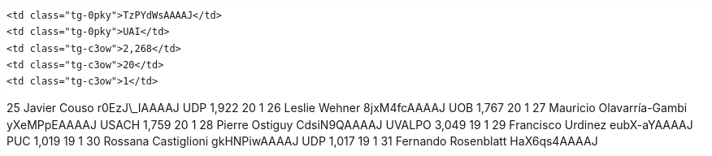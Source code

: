     <td class="tg-0pky">TzPYdWsAAAAJ</td>
    <td class="tg-0pky">UAI</td>
    <td class="tg-c3ow">2,268</td>
    <td class="tg-c3ow">20</td>
    <td class="tg-c3ow">1</td>
  </tr>
  <tr>
    <td class="tg-c3ow">25</td>
    <td class="tg-0pky">Javier Couso</td>
    <td class="tg-0pky">r0EzJ\_IAAAAJ</td>
    <td class="tg-0pky">UDP</td>
    <td class="tg-c3ow">1,922</td>
    <td class="tg-c3ow">20</td>
    <td class="tg-c3ow">1</td>
  </tr>
  <tr>
    <td class="tg-c3ow">26</td>
    <td class="tg-0pky">Leslie Wehner</td>
    <td class="tg-0pky">8jxM4fcAAAAJ</td>
    <td class="tg-0pky">UOB</td>
    <td class="tg-c3ow">1,767</td>
    <td class="tg-c3ow">20</td>
    <td class="tg-c3ow">1</td>
  </tr>
  <tr>
    <td class="tg-c3ow">27</td>
    <td class="tg-0pky">Mauricio Olavarría-Gambi</td>
    <td class="tg-0pky">yXeMPpEAAAAJ</td>
    <td class="tg-0pky">USACH</td>
    <td class="tg-c3ow">1,759</td>
    <td class="tg-c3ow">20</td>
    <td class="tg-c3ow">1</td>
  </tr>
  <tr>
    <td class="tg-c3ow">28</td>
    <td class="tg-0pky">Pierre Ostiguy</td>
    <td class="tg-0pky">CdsiN9QAAAAJ</td>
    <td class="tg-0pky">UVALPO</td>
    <td class="tg-c3ow">3,049</td>
    <td class="tg-c3ow">19</td>
    <td class="tg-c3ow">1</td>
  </tr>
  <tr>
    <td class="tg-c3ow">29</td>
    <td class="tg-0pky">Francisco Urdinez</td>
    <td class="tg-0pky">eubX-aYAAAAJ</td>
    <td class="tg-0pky">PUC</td>
    <td class="tg-c3ow">1,019</td>
    <td class="tg-c3ow">19</td>
    <td class="tg-c3ow">1</td>
  </tr>
  <tr>
    <td class="tg-c3ow">30</td>
    <td class="tg-0pky">Rossana Castiglioni</td>
    <td class="tg-0pky">gkHNPiwAAAAJ</td>
    <td class="tg-0pky">UDP</td>
    <td class="tg-c3ow">1,017</td>
    <td class="tg-c3ow">19</td>
    <td class="tg-c3ow">1</td>
  </tr>
  <tr>
    <td class="tg-c3ow">31</td>
    <td class="tg-0pky">Fernando Rosenblatt</td>
    <td class="tg-0pky">HaX6qs4AAAAJ</td>